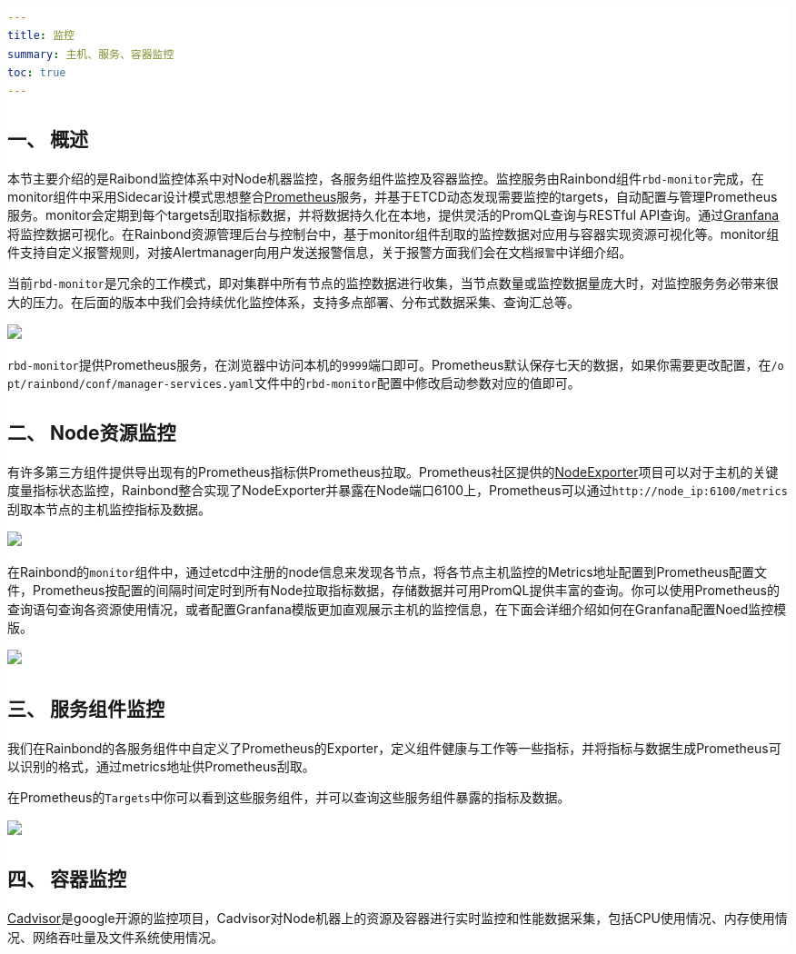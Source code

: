 ```yaml
---
title: 监控
summary: 主机、服务、容器监控
toc: true
---
```


## 一、 概述

本节主要介绍的是Raibond监控体系中对Node机器监控，各服务组件监控及容器监控。监控服务由Rainbond组件`rbd-monitor`完成，在monitor组件中采用Sidecar设计模式思想整合[Prometheus](https://prometheus.io/)服务，并基于ETCD动态发现需要监控的targets，自动配置与管理Prometheus服务。monitor会定期到每个targets刮取指标数据，并将数据持久化在本地，提供灵活的PromQL查询与RESTful API查询。通过[Granfana](https://grafana.com/)将监控数据可视化。在Rainbond资源管理后台与控制台中，基于monitor组件刮取的监控数据对应用与容器实现资源可视化等。monitor组件支持自定义报警规则，对接Alertmanager向用户发送报警信息，关于报警方面我们会在文档`报警`中详细介绍。

当前`rbd-monitor`是冗余的工作模式，即对集群中所有节点的监控数据进行收集，当节点数量或监控数据量庞大时，对监控服务务必带来很大的压力。在后面的版本中我们会持续优化监控体系，支持多点部署、分布式数据采集、查询汇总等。

<img src="https://static.goodrain.com/images/docs/3.7/monitor/monitor-structure.jpg" width="80%"  />

`rbd-monitor`提供Prometheus服务，在浏览器中访问本机的`9999`端口即可。Prometheus默认保存七天的数据，如果你需要更改配置，在`/opt/rainbond/conf/manager-services.yaml`文件中的`rbd-monitor`配置中修改启动参数对应的值即可。

## 二、 Node资源监控

有许多第三方组件提供导出现有的Prometheus指标供Prometheus拉取。Prometheus社区提供的[NodeExporter](https://github.com/prometheus/node_exporter)项目可以对于主机的关键度量指标状态监控，Rainbond整合实现了NodeExporter并暴露在Node端口6100上，Prometheus可以通过`http://node_ip:6100/metrics`刮取本节点的主机监控指标及数据。

<img src="https://static.goodrain.com/images/docs/3.7/monitor/node_targets.jpg" width="100%" />

在Rainbond的`monitor`组件中，通过etcd中注册的node信息来发现各节点，将各节点主机监控的Metrics地址配置到Prometheus配置文件，Prometheus按配置的间隔时间定时到所有Node拉取指标数据，存储数据并可用PromQL提供丰富的查询。你可以使用Prometheus的查询语句查询各资源使用情况，或者配置Granfana模版更加直观展示主机的监控信息，在下面会详细介绍如何在Granfana配置Noed监控模版。

<img src="https://static.goodrain.com/images/docs/3.7/monitor/node-targets2.jpg" width="100%" />

## 三、 服务组件监控

我们在Rainbond的各服务组件中自定义了Prometheus的Exporter，定义组件健康与工作等一些指标，并将指标与数据生成Prometheus可以识别的格式，通过metrics地址供Prometheus刮取。

在Prometheus的`Targets`中你可以看到这些服务组件，并可以查询这些服务组件暴露的指标及数据。

<img src="https://static.goodrain.com/images/docs/3.7/monitor/service-healthy.jpg" width="100%" />

## 四、 容器监控

[Cadvisor](https://github.com/google/cadvisor)是google开源的监控项目，Cadvisor对Node机器上的资源及容器进行实时监控和性能数据采集，包括CPU使用情况、内存使用情况、网络吞吐量及文件系统使用情况。
